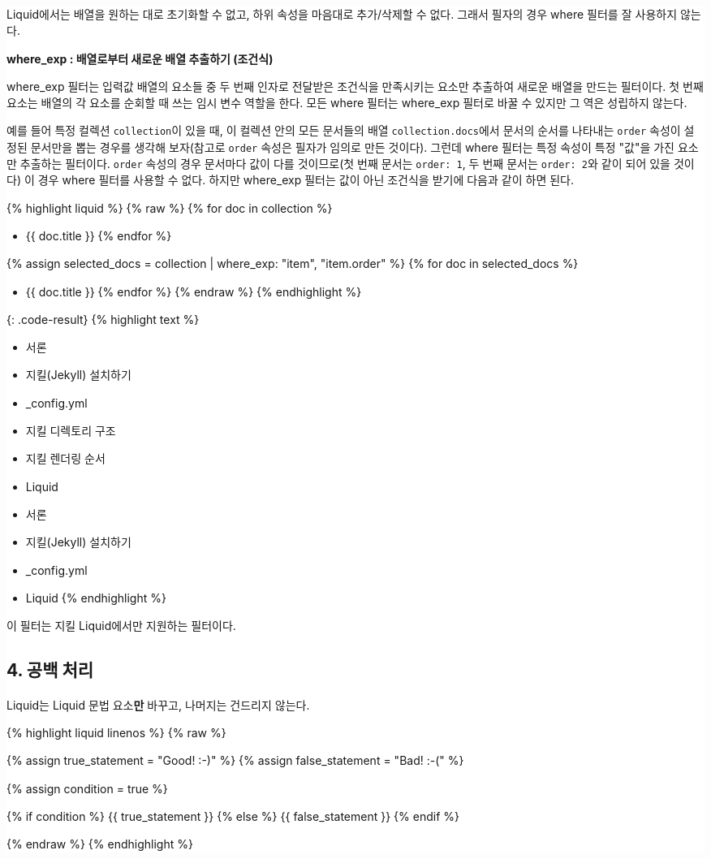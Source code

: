 Liquid에서는 배열을 원하는 대로 초기화할 수 없고, 하위 속성을 마음대로 추가/삭제할 수 없다. 그래서 필자의 경우 where 필터를 잘 사용하지 않는다.

**where_exp : 배열로부터 새로운 배열 추출하기 (조건식)**

where_exp 필터는 입력값 배열의 요소들 중 두 번째 인자로 전달받은 조건식을 만족시키는 요소만 추출하여 새로운 배열을 만드는 필터이다. 첫 번째 요소는 배열의 각 요소를 순회할 때 쓰는 임시 변수 역할을 한다. 모든 where 필터는 where_exp 필터로 바꿀 수 있지만 그 역은 성립하지 않는다.

예를 들어 특정 컬렉션 `collection`이 있을 때, 이 컬렉션 안의 모든 문서들의 배열 `collection.docs`에서 문서의 순서를 나타내는 `order` 속성이 설정된 문서만을 뽑는 경우를 생각해 보자(참고로 `order` 속성은 필자가 임의로 만든 것이다). 그런데 where 필터는 특정 속성이 특정 "값"을 가진 요소만 추출하는 필터이다. `order` 속성의 경우 문서마다 값이 다를 것이므로(첫 번째 문서는 `order: 1`, 두 번째 문서는 `order: 2`와 같이 되어 있을 것이다) 이 경우 where 필터를 사용할 수 없다. 하지만 where_exp 필터는 값이 아닌 조건식을 받기에 다음과 같이 하면 된다.

{% highlight liquid %}
{% raw %}
{% for doc in collection %}
  - {{ doc.title }}
{% endfor %}

{% assign selected_docs = collection | where_exp: "item", "item.order" %}
{% for doc in selected_docs %}
  - {{ doc.title }}
{% endfor %}
{% endraw %}
{% endhighlight %}

{: .code-result}
{% highlight text %}
- 서론
- 지킬(Jekyll) 설치하기
- _config.yml
- 지킬 디렉토리 구조
- 지킬 렌더링 순서
- Liquid

- 서론
- 지킬(Jekyll) 설치하기
- _config.yml
- Liquid
{% endhighlight %}

이 필터는 지킬 Liquid에서만 지원하는 필터이다.

## 4. 공백 처리

Liquid는 Liquid 문법 요소**만** 바꾸고, 나머지는 건드리지 않는다.

{% highlight liquid linenos %}
{% raw %}
<div>
  {% assign true_statement = "Good! :-)" %}
  {% assign false_statement = "Bad! :-(" %}

  {% assign condition = true %}

  {% if condition %}
    {{ true_statement }}
  {% else %}
    {{ false_statement }}
  {% endif %}
</div>
{% endraw %}
{% endhighlight %}

